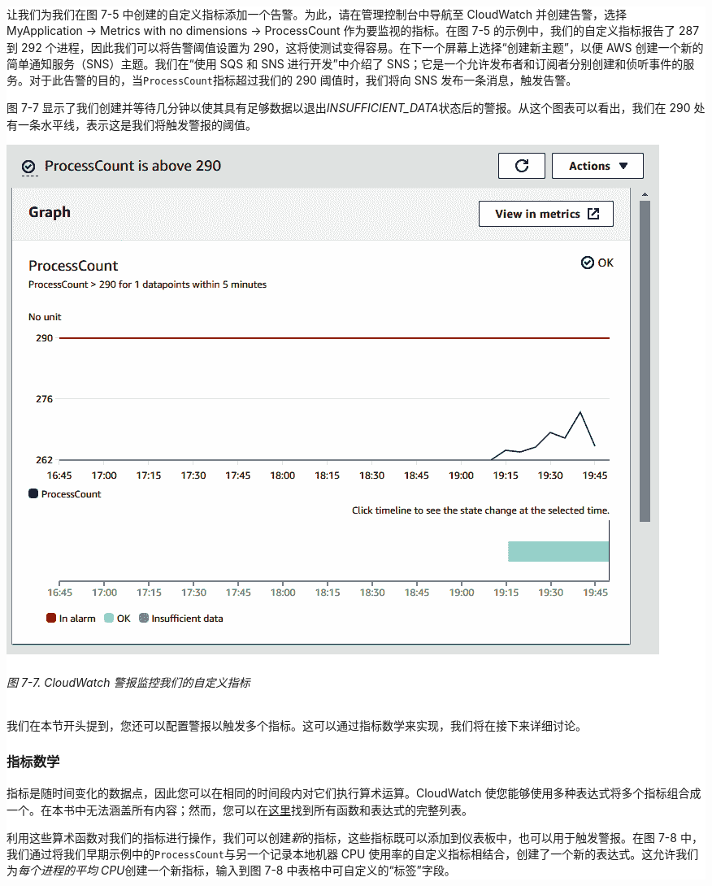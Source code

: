 让我们为我们在图 7-5 中创建的自定义指标添加一个告警。为此，请在管理控制台中导航至 CloudWatch 并创建告警，选择 MyApplication → Metrics with no dimensions → ProcessCount 作为要监视的指标。在图 7-5 的示例中，我们的自定义指标报告了 287 到 292 个进程，因此我们可以将告警阈值设置为 290，这将使测试变得容易。在下一个屏幕上选择“创建新主题”，以便 AWS 创建一个新的简单通知服务（SNS）主题。我们在“使用 SQS 和 SNS 进行开发”中介绍了 SNS；它是一个允许发布者和订阅者分别创建和侦听事件的服务。对于此告警的目的，当`ProcessCount`指标超过我们的 290 阈值时，我们将向 SNS 发布一条消息，触发告警。

图 7-7 显示了我们创建并等待几分钟以使其具有足够数据以退出*INSUFFICIENT_DATA*状态后的警报。从这个图表可以看出，我们在 290 处有一条水平线，表示这是我们将触发警报的阈值。

![doac 0707](img/doac_0707.png)

###### 图 7-7\. CloudWatch 警报监控我们的自定义指标

我们在本节开头提到，您还可以配置警报以触发多个指标。这可以通过指标数学来实现，我们将在接下来详细讨论。

### 指标数学

指标是随时间变化的数据点，因此您可以在相同的时间段内对它们执行算术运算。CloudWatch 使您能够使用多种表达式将多个指标组合成一个。在本书中无法涵盖所有内容；然而，您可以在[这里](https://oreil.ly/2oYRC)找到所有函数和表达式的完整列表。

利用这些算术函数对我们的指标进行操作，我们可以创建*新*的指标，这些指标既可以添加到仪表板中，也可以用于触发警报。在图 7-8 中，我们通过将我们早期示例中的`ProcessCount`与另一个记录本地机器 CPU 使用率的自定义指标相结合，创建了一个新的表达式。这允许我们为*每个进程的平均 CPU*创建一个新指标，输入到图 7-8 中表格中可自定义的“标签”字段。
